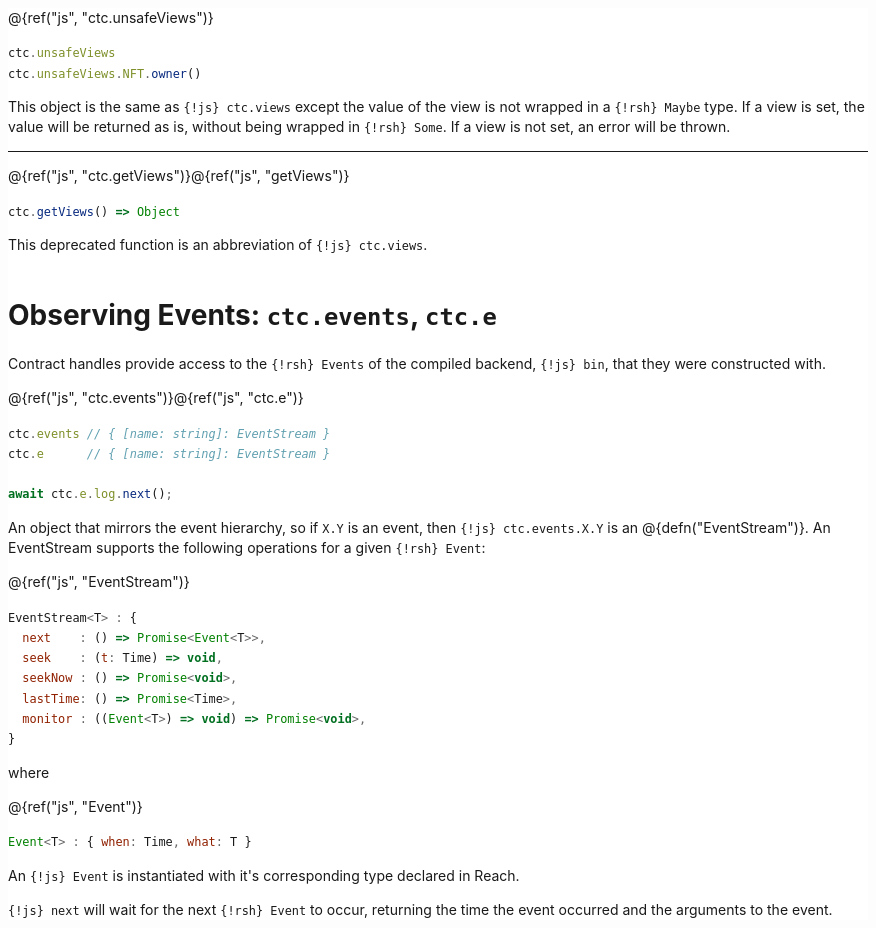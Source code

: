 @{ref("js", "ctc.unsafeViews")}
```js
ctc.unsafeViews
ctc.unsafeViews.NFT.owner()
```

This object is the same as `{!js} ctc.views` except the value of the view is not wrapped in a `{!rsh} Maybe` type.
If a view is set, the value will be returned as is, without being wrapped in `{!rsh} Some`.
If a view is not set, an error will be thrown.

---
@{ref("js", "ctc.getViews")}@{ref("js", "getViews")}
```js
ctc.getViews() => Object
```

This deprecated function is an abbreviation of `{!js} ctc.views`.

# Observing Events: `ctc.events`, `ctc.e`

Contract handles provide access to the `{!rsh} Events` of the compiled backend, `{!js} bin`, that they were constructed with.

@{ref("js", "ctc.events")}@{ref("js", "ctc.e")}
```js
ctc.events // { [name: string]: EventStream }
ctc.e      // { [name: string]: EventStream }

await ctc.e.log.next();
```

An object that mirrors the event hierarchy, so if `X.Y` is an event, then `{!js} ctc.events.X.Y` is an @{defn("EventStream")}.
An EventStream supports the following operations for a given `{!rsh} Event`:

@{ref("js", "EventStream")}
```js
EventStream<T> : {
  next    : () => Promise<Event<T>>,
  seek    : (t: Time) => void,
  seekNow : () => Promise<void>,
  lastTime: () => Promise<Time>,
  monitor : ((Event<T>) => void) => Promise<void>,
}
```

where

@{ref("js", "Event")}
```js
Event<T> : { when: Time, what: T }
```

An `{!js} Event` is instantiated with it's corresponding type declared in Reach.

 `{!js} next` will wait for the next `{!rsh} Event` to occur, returning the time the event occurred
and the arguments to the event.
